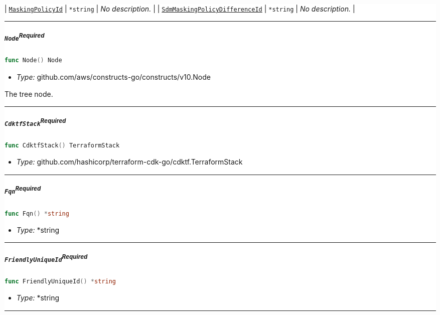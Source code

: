 | <code><a href="#rhizo-co-terraform-provider-oci.dataSafeMaskingPoliciesApplyDifferenceToMaskingColumns.DataSafeMaskingPoliciesApplyDifferenceToMaskingColumns.property.maskingPolicyId">MaskingPolicyId</a></code> | <code>*string</code> | *No description.* |
| <code><a href="#rhizo-co-terraform-provider-oci.dataSafeMaskingPoliciesApplyDifferenceToMaskingColumns.DataSafeMaskingPoliciesApplyDifferenceToMaskingColumns.property.sdmMaskingPolicyDifferenceId">SdmMaskingPolicyDifferenceId</a></code> | <code>*string</code> | *No description.* |

---

##### `Node`<sup>Required</sup> <a name="Node" id="rhizo-co-terraform-provider-oci.dataSafeMaskingPoliciesApplyDifferenceToMaskingColumns.DataSafeMaskingPoliciesApplyDifferenceToMaskingColumns.property.node"></a>

```go
func Node() Node
```

- *Type:* github.com/aws/constructs-go/constructs/v10.Node

The tree node.

---

##### `CdktfStack`<sup>Required</sup> <a name="CdktfStack" id="rhizo-co-terraform-provider-oci.dataSafeMaskingPoliciesApplyDifferenceToMaskingColumns.DataSafeMaskingPoliciesApplyDifferenceToMaskingColumns.property.cdktfStack"></a>

```go
func CdktfStack() TerraformStack
```

- *Type:* github.com/hashicorp/terraform-cdk-go/cdktf.TerraformStack

---

##### `Fqn`<sup>Required</sup> <a name="Fqn" id="rhizo-co-terraform-provider-oci.dataSafeMaskingPoliciesApplyDifferenceToMaskingColumns.DataSafeMaskingPoliciesApplyDifferenceToMaskingColumns.property.fqn"></a>

```go
func Fqn() *string
```

- *Type:* *string

---

##### `FriendlyUniqueId`<sup>Required</sup> <a name="FriendlyUniqueId" id="rhizo-co-terraform-provider-oci.dataSafeMaskingPoliciesApplyDifferenceToMaskingColumns.DataSafeMaskingPoliciesApplyDifferenceToMaskingColumns.property.friendlyUniqueId"></a>

```go
func FriendlyUniqueId() *string
```

- *Type:* *string

---